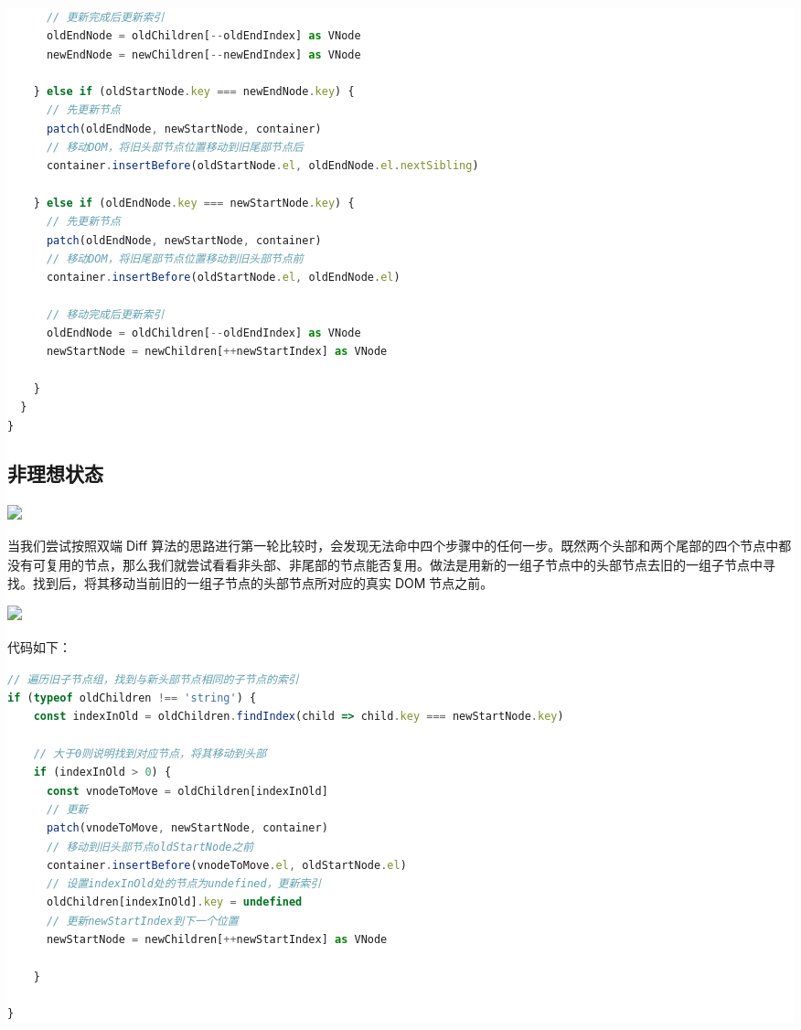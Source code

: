 ```typescript
      // 更新完成后更新索引
      oldEndNode = oldChildren[--oldEndIndex] as VNode
      newEndNode = newChildren[--newEndIndex] as VNode

    } else if (oldStartNode.key === newEndNode.key) {
      // 先更新节点
      patch(oldEndNode, newStartNode, container)
      // 移动DOM，将旧头部节点位置移动到旧尾部节点后
      container.insertBefore(oldStartNode.el, oldEndNode.el.nextSibling)

    } else if (oldEndNode.key === newStartNode.key) {
      // 先更新节点
      patch(oldEndNode, newStartNode, container)
      // 移动DOM，将旧尾部节点位置移动到旧头部节点前
      container.insertBefore(oldStartNode.el, oldEndNode.el)

      // 移动完成后更新索引
      oldEndNode = oldChildren[--oldEndIndex] as VNode
      newStartNode = newChildren[++newStartIndex] as VNode

    }
  }
}
```

## 非理想状态

![](https://pic.imgdb.cn/item/66ca0688d9c307b7e9b74d49.png)

当我们尝试按照双端 Diff 算法的思路进行第一轮比较时，会发现无法命中四个步骤中的任何一步。既然两个头部和两个尾部的四个节点中都没有可复用的节点，那么我们就尝试看看非头部、非尾部的节点能否复用。做法是用新的一组子节点中的头部节点去旧的一组子节点中寻找。找到后，将其移动当前旧的一组子节点的头部节点所对应的真实 DOM 节点之前。

![](https://pic.imgdb.cn/item/66ca088ad9c307b7e9b9393c.png)

代码如下：

```typescript
// 遍历旧子节点组，找到与新头部节点相同的子节点的索引
if (typeof oldChildren !== 'string') {
    const indexInOld = oldChildren.findIndex(child => child.key === newStartNode.key)

    // 大于0则说明找到对应节点，将其移动到头部
    if (indexInOld > 0) {
      const vnodeToMove = oldChildren[indexInOld]
      // 更新
      patch(vnodeToMove, newStartNode, container)
      // 移动到旧头部节点oldStartNode之前
      container.insertBefore(vnodeToMove.el, oldStartNode.el)
      // 设置indexInOld处的节点为undefined，更新索引
      oldChildren[indexInOld].key = undefined
      // 更新newStartIndex到下一个位置
      newStartNode = newChildren[++newStartIndex] as VNode

    }

}
```
